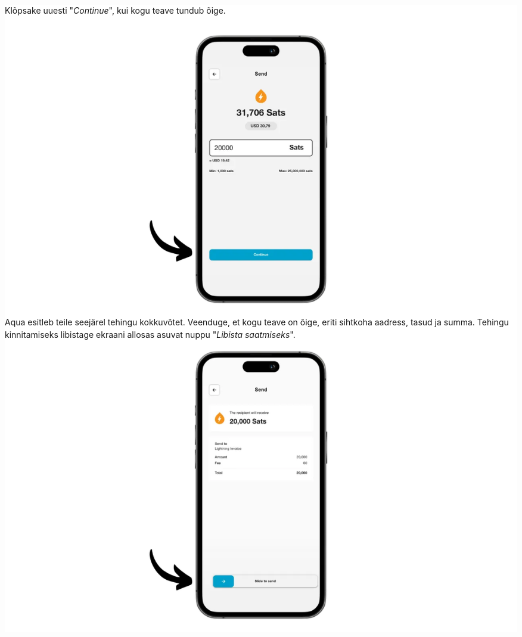 Klõpsake uuesti "*Continue*", kui kogu teave tundub õige.

![AQUA](assets/fr/34.webp)
Aqua esitleb teile seejärel tehingu kokkuvõtet. Veenduge, et kogu teave on õige, eriti sihtkoha aadress, tasud ja summa. Tehingu kinnitamiseks libistage ekraani allosas asuvat nuppu "*Libista saatmiseks*".
![AQUA](assets/fr/35.webp)
